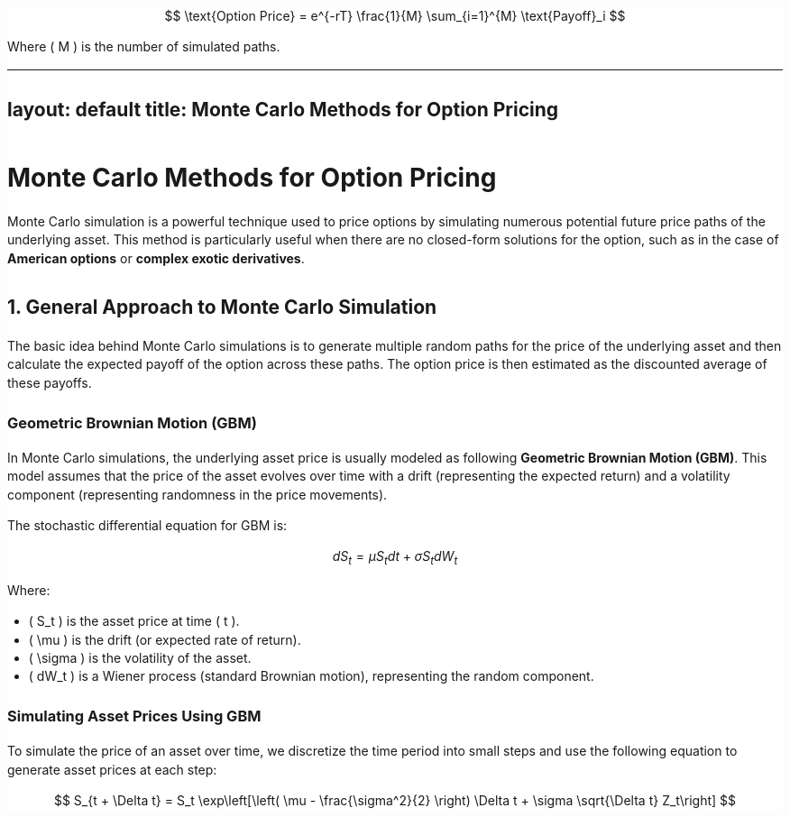 $$
\text{Option Price} = e^{-rT} \frac{1}{M} \sum_{i=1}^{M} \text{Payoff}_i
$$

Where \( M \) is the number of simulated paths.

---
layout: default
title: Monte Carlo Methods for Option Pricing
---

# Monte Carlo Methods for Option Pricing

Monte Carlo simulation is a powerful technique used to price options by simulating numerous potential future price paths of the underlying asset. This method is particularly useful when there are no closed-form solutions for the option, such as in the case of **American options** or **complex exotic derivatives**.

## 1. General Approach to Monte Carlo Simulation

The basic idea behind Monte Carlo simulations is to generate multiple random paths for the price of the underlying asset and then calculate the expected payoff of the option across these paths. The option price is then estimated as the discounted average of these payoffs.

### Geometric Brownian Motion (GBM)

In Monte Carlo simulations, the underlying asset price is usually modeled as following **Geometric Brownian Motion (GBM)**. This model assumes that the price of the asset evolves over time with a drift (representing the expected return) and a volatility component (representing randomness in the price movements).

The stochastic differential equation for GBM is:

$$
dS_t = \mu S_t dt + \sigma S_t dW_t
$$

Where:
- \( S_t \) is the asset price at time \( t \).
- \( \mu \) is the drift (or expected rate of return).
- \( \sigma \) is the volatility of the asset.
- \( dW_t \) is a Wiener process (standard Brownian motion), representing the random component.

### Simulating Asset Prices Using GBM

To simulate the price of an asset over time, we discretize the time period into small steps and use the following equation to generate asset prices at each step:

$$
S_{t + \Delta t} = S_t \exp\left[\left( \mu - \frac{\sigma^2}{2} \right) \Delta t + \sigma \sqrt{\Delta t} Z_t\right]
$$
